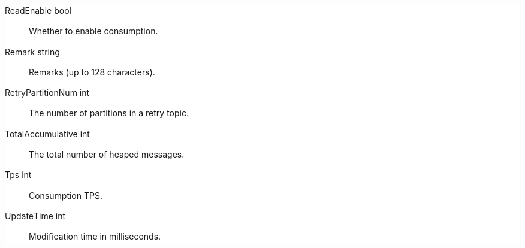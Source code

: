 </dd><dt class="property-optional"
            title="Optional">
        <span id="state_readenable_csharp">
<a data-swiftype-name="resource-property" data-swiftype-type="text" href="#state_readenable_csharp" style="color: inherit; text-decoration: inherit;">Read<wbr>Enable</a>
</span>
        <span class="property-indicator"></span>
        <span class="property-type">bool</span>
    </dt>
    <dd><p>Whether to enable consumption.</p>
</dd><dt class="property-optional"
            title="Optional">
        <span id="state_remark_csharp">
<a data-swiftype-name="resource-property" data-swiftype-type="text" href="#state_remark_csharp" style="color: inherit; text-decoration: inherit;">Remark</a>
</span>
        <span class="property-indicator"></span>
        <span class="property-type">string</span>
    </dt>
    <dd><p>Remarks (up to 128 characters).</p>
</dd><dt class="property-optional"
            title="Optional">
        <span id="state_retrypartitionnum_csharp">
<a data-swiftype-name="resource-property" data-swiftype-type="text" href="#state_retrypartitionnum_csharp" style="color: inherit; text-decoration: inherit;">Retry<wbr>Partition<wbr>Num</a>
</span>
        <span class="property-indicator"></span>
        <span class="property-type">int</span>
    </dt>
    <dd><p>The number of partitions in a retry topic.</p>
</dd><dt class="property-optional"
            title="Optional">
        <span id="state_totalaccumulative_csharp">
<a data-swiftype-name="resource-property" data-swiftype-type="text" href="#state_totalaccumulative_csharp" style="color: inherit; text-decoration: inherit;">Total<wbr>Accumulative</a>
</span>
        <span class="property-indicator"></span>
        <span class="property-type">int</span>
    </dt>
    <dd><p>The total number of heaped messages.</p>
</dd><dt class="property-optional"
            title="Optional">
        <span id="state_tps_csharp">
<a data-swiftype-name="resource-property" data-swiftype-type="text" href="#state_tps_csharp" style="color: inherit; text-decoration: inherit;">Tps</a>
</span>
        <span class="property-indicator"></span>
        <span class="property-type">int</span>
    </dt>
    <dd><p>Consumption TPS.</p>
</dd><dt class="property-optional"
            title="Optional">
        <span id="state_updatetime_csharp">
<a data-swiftype-name="resource-property" data-swiftype-type="text" href="#state_updatetime_csharp" style="color: inherit; text-decoration: inherit;">Update<wbr>Time</a>
</span>
        <span class="property-indicator"></span>
        <span class="property-type">int</span>
    </dt>
    <dd><p>Modification time in milliseconds.</p>
</dd></dl>
</pulumi-choosable>
</div>
